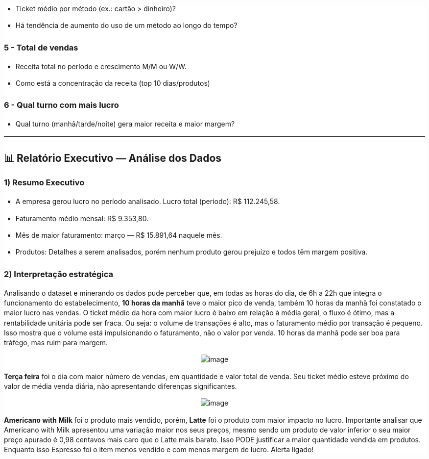 - Ticket médio por método (ex.: cartão > dinheiro)?
  
-	Há tendência de aumento do uso de um método ao longo do tempo?
  
### 5 - Total de vendas
-	Receita total no período e crescimento M/M ou W/W.

- Como está a concentração da receita (top 10 dias/produtos)

### 6 - Qual turno com mais lucro
- Qual turno (manhã/tarde/noite) gera maior receita e maior margem?


---

## 📊 Relatório Executivo — Análise dos Dados
### 1) Resumo Executivo 
- A empresa gerou lucro no período analisado. Lucro total (período): R$ 112.245,58.

- Faturamento médio mensal: R$ 9.353,80.

-	Mês de maior faturamento: março — R$ 15.891,64 naquele mês.

- Produtos: Detalhes a serem analisados, porém nenhum produto gerou prejuízo e todos têm margem positiva.

### 2) Interpretação estratégica 
Analisando o dataset e minerando os dados pude perceber que, em todas as horas do dia, de 6h a 22h que integra o funcionamento do estabelecimento, **10 horas da manhã** teve o maior pico de venda, também 10 horas da manhã foi constatado o maior lucro nas vendas. O ticket médio da hora com maior lucro é baixo em relação à média geral, o fluxo é ótimo, mas a rentabilidade unitária pode ser fraca. Ou seja: o volume de transações é alto, mas o faturamento médio por transação é pequeno. Isso mostra que o volume está impulsionando o faturamento, não o valor por venda. 10 horas da manhã pode ser boa para tráfego, mas ruim para margem.

<p align="center">
<img width="537" height="589" alt="image" src="https://github.com/user-attachments/assets/8e42aadc-5a20-4854-825b-7ac45ca414c4" />
</p>


**Terça feira** foi o dia com maior número de vendas, em quantidade e valor total de venda. Seu ticket médio esteve próximo do valor de média venda diária, não apresentando diferenças significantes.

<p align="center">
<img width="457" height="379" alt="image" src="https://github.com/user-attachments/assets/bd7ceaf2-ccf4-4c1f-98ae-00175c3e3bef" />
</p>

**Americano with Milk** foi o produto mais vendido, porém, **Latte** foi o produto com maior impacto no lucro. Importante analisar que Americano with Milk apresentou uma variação maior nos seus preços, mesmo sendo um produto de valor inferior o seu maior preço apurado é 0,98 centavos mais caro que o Latte mais barato. Isso PODE justificar a maior quantidade vendida em produtos. Enquanto isso Espresso foi o item menos vendido e com menos margem de lucro. Alerta ligado!
